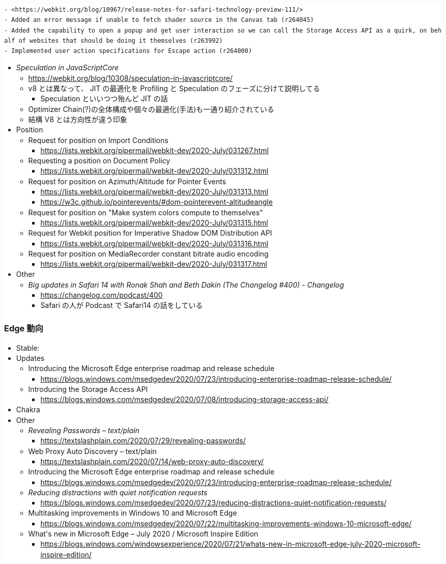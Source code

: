     - <https://webkit.org/blog/10967/release-notes-for-safari-technology-preview-111/>
    - Added an error message if unable to fetch shader source in the Canvas tab (r264045)
    - Added the capability to open a popup and get user interaction so we can call the Storage Access API as a quirk, on behalf of websites that should be doing it themselves (r263992)
    - Implemented user action specifications for Escape action (r264000)
  - *Speculation in JavaScriptCore*
    - <https://webkit.org/blog/10308/speculation-in-javascriptcore/>
    - v8 とは異なって、 JIT の最適化を Profiling と Speculation のフェーズに分けて説明してる
      - Speculation といいつつ殆んど JIT の話
    - Optimizer Chain(?)の全体構成や個々の最適化(手法)も一通り紹介されている
    - 結構 V8 とは方向性が違う印象
- Position
  - Request for position on Import Conditions
    - <https://lists.webkit.org/pipermail/webkit-dev/2020-July/031267.html>
  - Requesting a position on Document Policy
    - <https://lists.webkit.org/pipermail/webkit-dev/2020-July/031312.html>
  - Request for position on Azimuth/Altitude for Pointer Events
    - <https://lists.webkit.org/pipermail/webkit-dev/2020-July/031313.html>
    - <https://w3c.github.io/pointerevents/#dom-pointerevent-altitudeangle>
  - Request for position on "Make system colors compute to themselves"
    - <https://lists.webkit.org/pipermail/webkit-dev/2020-July/031315.html>
  - Request for Webkit position for Imperative Shadow DOM Distribution API
    - <https://lists.webkit.org/pipermail/webkit-dev/2020-July/031316.html>
  - Request for position on MediaRecorder constant bitrate audio encoding
    - <https://lists.webkit.org/pipermail/webkit-dev/2020-July/031317.html>
- Other
  - *Big updates in Safari 14 with Ronak Shah and Beth Dakin (The Changelog #400) - Changelog*
    - <https://changelog.com/podcast/400>
    - Safari の人が Podcast で Safari14 の話をしている

### Edge 動向

- Stable:
- Updates
  - Introducing the Microsoft Edge enterprise roadmap and release schedule
    - <https://blogs.windows.com/msedgedev/2020/07/23/introducing-enterprise-roadmap-release-schedule/>
  - Introducing the Storage Access API
    - <https://blogs.windows.com/msedgedev/2020/07/08/introducing-storage-access-api/>
- Chakra
- Other
  - *Revealing Passwords – text/plain*
    - <https://textslashplain.com/2020/07/29/revealing-passwords/>
  - Web Proxy Auto Discovery – text/plain
    - <https://textslashplain.com/2020/07/14/web-proxy-auto-discovery/>
  - Introducing the Microsoft Edge enterprise roadmap and release schedule
    - <https://blogs.windows.com/msedgedev/2020/07/23/introducing-enterprise-roadmap-release-schedule/>
  - *Reducing distractions with quiet notification requests*
    - <https://blogs.windows.com/msedgedev/2020/07/23/reducing-distractions-quiet-notification-requests/>
  - Multitasking improvements in Windows 10 and Microsoft Edge
    - <https://blogs.windows.com/msedgedev/2020/07/22/multitasking-improvements-windows-10-microsoft-edge/>
  - What's new in Microsoft Edge – July 2020 / Microsoft Inspire Edition
    - <https://blogs.windows.com/windowsexperience/2020/07/21/whats-new-in-microsoft-edge-july-2020-microsoft-inspire-edition/>
